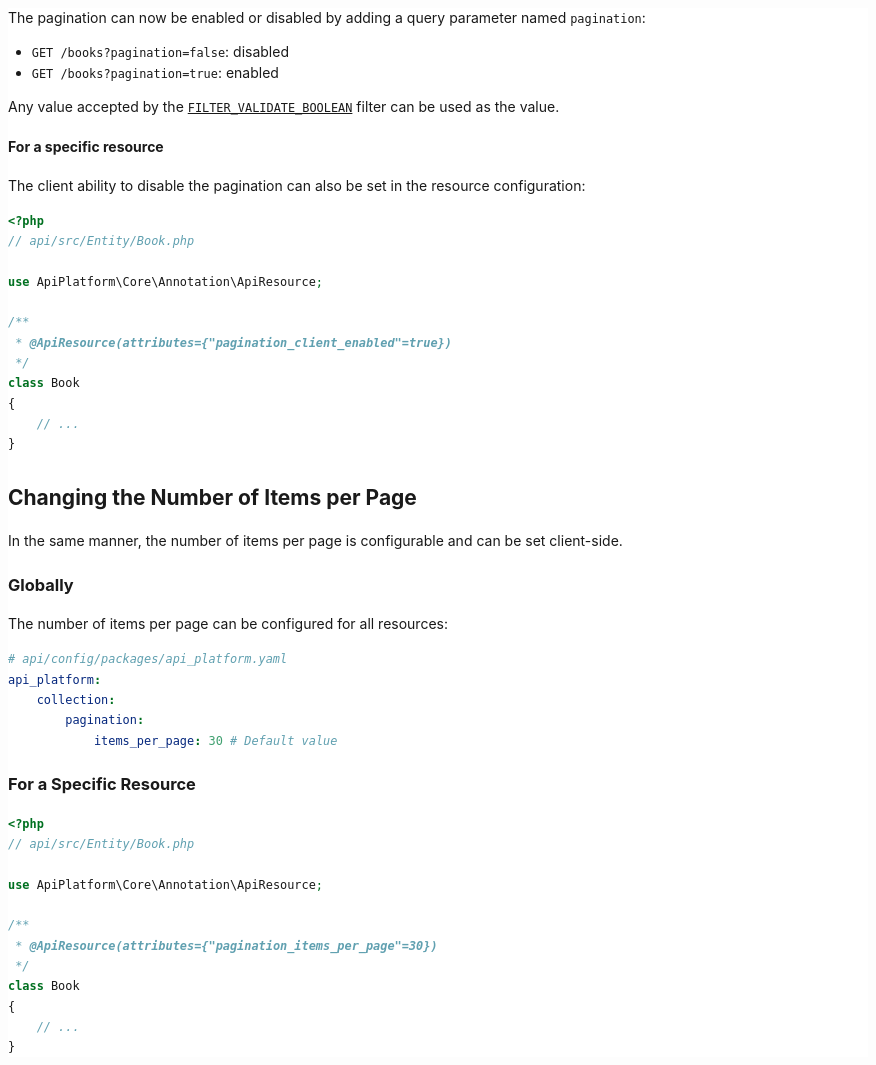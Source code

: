The pagination can now be enabled or disabled by adding a query parameter named `pagination`:

* `GET /books?pagination=false`: disabled
* `GET /books?pagination=true`: enabled

Any value accepted by the [`FILTER_VALIDATE_BOOLEAN`](https://www.php.net/manual/en/filter.filters.validate.php) filter can be
used as the value.

#### For a specific resource

The client ability to disable the pagination can also be set in the resource configuration:

```php
<?php
// api/src/Entity/Book.php

use ApiPlatform\Core\Annotation\ApiResource;

/**
 * @ApiResource(attributes={"pagination_client_enabled"=true})
 */
class Book
{
    // ...
}
```

## Changing the Number of Items per Page

In the same manner, the number of items per page is configurable and can be set client-side.

### Globally

The number of items per page can be configured for all resources:

```yaml
# api/config/packages/api_platform.yaml
api_platform:
    collection:
        pagination:
            items_per_page: 30 # Default value
```

### For a Specific Resource

```php
<?php
// api/src/Entity/Book.php

use ApiPlatform\Core\Annotation\ApiResource;

/**
 * @ApiResource(attributes={"pagination_items_per_page"=30})
 */
class Book
{
    // ...
}
```
